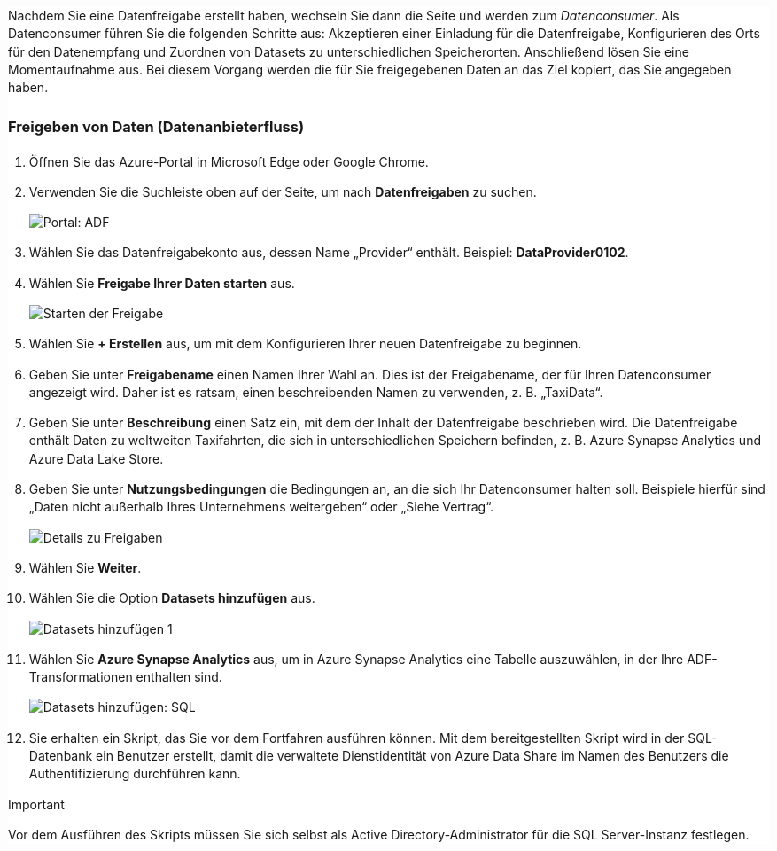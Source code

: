 Nachdem Sie eine Datenfreigabe erstellt haben, wechseln Sie dann die Seite und werden zum *Datenconsumer*. Als Datenconsumer führen Sie die folgenden Schritte aus: Akzeptieren einer Einladung für die Datenfreigabe, Konfigurieren des Orts für den Datenempfang und Zuordnen von Datasets zu unterschiedlichen Speicherorten. Anschließend lösen Sie eine Momentaufnahme aus. Bei diesem Vorgang werden die für Sie freigegebenen Daten an das Ziel kopiert, das Sie angegeben haben. 

### <a name="sharing-data-data-provider-flow"></a>Freigeben von Daten (Datenanbieterfluss)

1. Öffnen Sie das Azure-Portal in Microsoft Edge oder Google Chrome.

1. Verwenden Sie die Suchleiste oben auf der Seite, um nach **Datenfreigaben** zu suchen.

    ![Portal: ADF](media/lab-data-flow-data-share/portal-ads.png)

1. Wählen Sie das Datenfreigabekonto aus, dessen Name „Provider“ enthält. Beispiel: **DataProvider0102**. 

1. Wählen Sie **Freigabe Ihrer Daten starten** aus.

    ![Starten der Freigabe](media/lab-data-flow-data-share/ads-start-sharing.png)

1. Wählen Sie **+ Erstellen** aus, um mit dem Konfigurieren Ihrer neuen Datenfreigabe zu beginnen. 

1. Geben Sie unter **Freigabename** einen Namen Ihrer Wahl an. Dies ist der Freigabename, der für Ihren Datenconsumer angezeigt wird. Daher ist es ratsam, einen beschreibenden Namen zu verwenden, z. B. „TaxiData“.

1. Geben Sie unter **Beschreibung** einen Satz ein, mit dem der Inhalt der Datenfreigabe beschrieben wird. Die Datenfreigabe enthält Daten zu weltweiten Taxifahrten, die sich in unterschiedlichen Speichern befinden, z. B. Azure Synapse Analytics und Azure Data Lake Store. 

1. Geben Sie unter **Nutzungsbedingungen** die Bedingungen an, an die sich Ihr Datenconsumer halten soll. Beispiele hierfür sind „Daten nicht außerhalb Ihres Unternehmens weitergeben“ oder „Siehe Vertrag“. 

    ![Details zu Freigaben](media/lab-data-flow-data-share/ads-details.png)

1. Wählen Sie **Weiter**. 

1. Wählen Sie die Option **Datasets hinzufügen** aus. 

    ![Datasets hinzufügen 1](media/lab-data-flow-data-share/add-dataset.png)

1. Wählen Sie **Azure Synapse Analytics** aus, um in Azure Synapse Analytics eine Tabelle auszuwählen, in der Ihre ADF-Transformationen enthalten sind.

    ![Datasets hinzufügen: SQL](media/lab-data-flow-data-share/add-dataset-sql.png)


1. Sie erhalten ein Skript, das Sie vor dem Fortfahren ausführen können. Mit dem bereitgestellten Skript wird in der SQL-Datenbank ein Benutzer erstellt, damit die verwaltete Dienstidentität von Azure Data Share im Namen des Benutzers die Authentifizierung durchführen kann. 

> [!IMPORTANT]
> Vor dem Ausführen des Skripts müssen Sie sich selbst als Active Directory-Administrator für die SQL Server-Instanz festlegen. 
